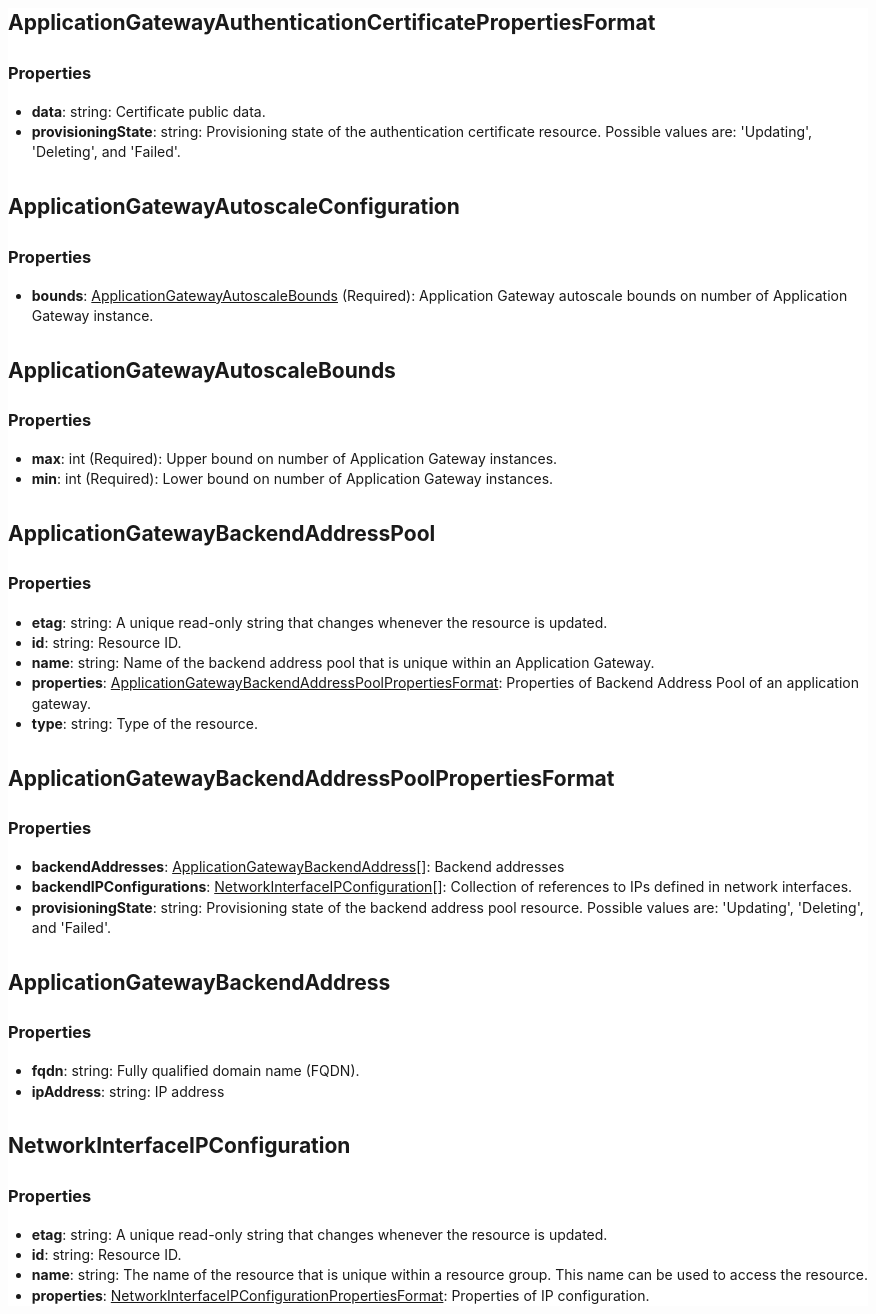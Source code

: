 ## ApplicationGatewayAuthenticationCertificatePropertiesFormat
### Properties
* **data**: string: Certificate public data.
* **provisioningState**: string: Provisioning state of the authentication certificate resource. Possible values are: 'Updating', 'Deleting', and 'Failed'.

## ApplicationGatewayAutoscaleConfiguration
### Properties
* **bounds**: [ApplicationGatewayAutoscaleBounds](#applicationgatewayautoscalebounds) (Required): Application Gateway autoscale bounds on number of Application Gateway instance.

## ApplicationGatewayAutoscaleBounds
### Properties
* **max**: int (Required): Upper bound on number of Application Gateway instances.
* **min**: int (Required): Lower bound on number of Application Gateway instances.

## ApplicationGatewayBackendAddressPool
### Properties
* **etag**: string: A unique read-only string that changes whenever the resource is updated.
* **id**: string: Resource ID.
* **name**: string: Name of the backend address pool that is unique within an Application Gateway.
* **properties**: [ApplicationGatewayBackendAddressPoolPropertiesFormat](#applicationgatewaybackendaddresspoolpropertiesformat): Properties of Backend Address Pool of an application gateway.
* **type**: string: Type of the resource.

## ApplicationGatewayBackendAddressPoolPropertiesFormat
### Properties
* **backendAddresses**: [ApplicationGatewayBackendAddress](#applicationgatewaybackendaddress)[]: Backend addresses
* **backendIPConfigurations**: [NetworkInterfaceIPConfiguration](#networkinterfaceipconfiguration)[]: Collection of references to IPs defined in network interfaces.
* **provisioningState**: string: Provisioning state of the backend address pool resource. Possible values are: 'Updating', 'Deleting', and 'Failed'.

## ApplicationGatewayBackendAddress
### Properties
* **fqdn**: string: Fully qualified domain name (FQDN).
* **ipAddress**: string: IP address

## NetworkInterfaceIPConfiguration
### Properties
* **etag**: string: A unique read-only string that changes whenever the resource is updated.
* **id**: string: Resource ID.
* **name**: string: The name of the resource that is unique within a resource group. This name can be used to access the resource.
* **properties**: [NetworkInterfaceIPConfigurationPropertiesFormat](#networkinterfaceipconfigurationpropertiesformat): Properties of IP configuration.
